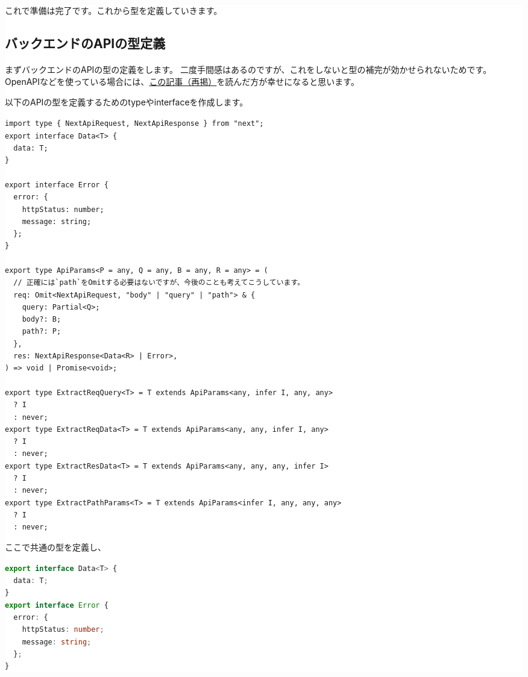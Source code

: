 これで準備は完了です。これから型を定義していきます。

## バックエンドのAPIの型定義

まずバックエンドのAPIの型の定義をします。
二度手間感はあるのですが、これをしないと型の補完が効かせられないためです。
OpenAPIなどを使っている場合には、[この記事（再掲）](https://zenn.dev/sum0/articles/8e903ed05ba681)を読んだ方が幸せになると思います。

以下のAPIの型を定義するためのtypeやinterfaceを作成します。

```typescript: common/types/api.ts
import type { NextApiRequest, NextApiResponse } from "next";
export interface Data<T> {
  data: T;
}

export interface Error {
  error: {
    httpStatus: number;
    message: string;
  };
}

export type ApiParams<P = any, Q = any, B = any, R = any> = (
  // 正確には`path`をOmitする必要はないですが、今後のことも考えてこうしています。
  req: Omit<NextApiRequest, "body" | "query" | "path"> & {
    query: Partial<Q>;
    body?: B;
    path?: P;
  },
  res: NextApiResponse<Data<R> | Error>,
) => void | Promise<void>;

export type ExtractReqQuery<T> = T extends ApiParams<any, infer I, any, any>
  ? I
  : never;
export type ExtractReqData<T> = T extends ApiParams<any, any, infer I, any>
  ? I
  : never;
export type ExtractResData<T> = T extends ApiParams<any, any, any, infer I>
  ? I
  : never;
export type ExtractPathParams<T> = T extends ApiParams<infer I, any, any, any>
  ? I
  : never;
```

ここで共通の型を定義し、

```typescript
export interface Data<T> {
  data: T;
}
export interface Error {
  error: {
    httpStatus: number;
    message: string;
  };
}
```

